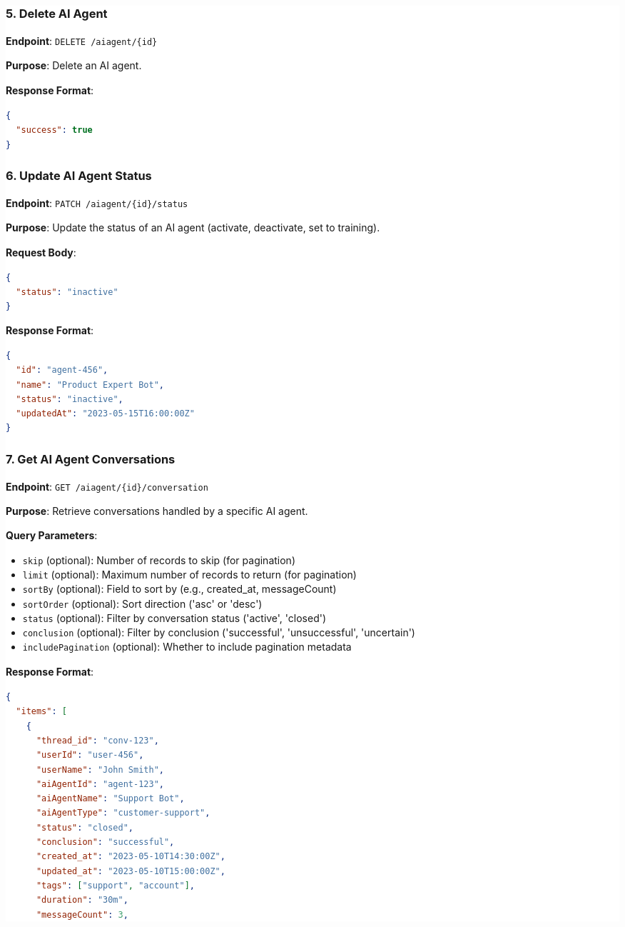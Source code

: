### 5. Delete AI Agent

**Endpoint**: `DELETE /aiagent/{id}`

**Purpose**: Delete an AI agent.

**Response Format**:
```json
{
  "success": true
}
```

### 6. Update AI Agent Status

**Endpoint**: `PATCH /aiagent/{id}/status`

**Purpose**: Update the status of an AI agent (activate, deactivate, set to training).

**Request Body**:
```json
{
  "status": "inactive"
}
```

**Response Format**:
```json
{
  "id": "agent-456",
  "name": "Product Expert Bot",
  "status": "inactive",
  "updatedAt": "2023-05-15T16:00:00Z"
}
```

### 7. Get AI Agent Conversations

**Endpoint**: `GET /aiagent/{id}/conversation`

**Purpose**: Retrieve conversations handled by a specific AI agent.

**Query Parameters**:
- `skip` (optional): Number of records to skip (for pagination)
- `limit` (optional): Maximum number of records to return (for pagination)
- `sortBy` (optional): Field to sort by (e.g., created_at, messageCount)
- `sortOrder` (optional): Sort direction ('asc' or 'desc')
- `status` (optional): Filter by conversation status ('active', 'closed')
- `conclusion` (optional): Filter by conclusion ('successful', 'unsuccessful', 'uncertain')
- `includePagination` (optional): Whether to include pagination metadata

**Response Format**:
```json
{
  "items": [
    {
      "thread_id": "conv-123",
      "userId": "user-456",
      "userName": "John Smith",
      "aiAgentId": "agent-123",
      "aiAgentName": "Support Bot",
      "aiAgentType": "customer-support",
      "status": "closed",
      "conclusion": "successful",
      "created_at": "2023-05-10T14:30:00Z",
      "updated_at": "2023-05-10T15:00:00Z",
      "tags": ["support", "account"],
      "duration": "30m",
      "messageCount": 3,
```